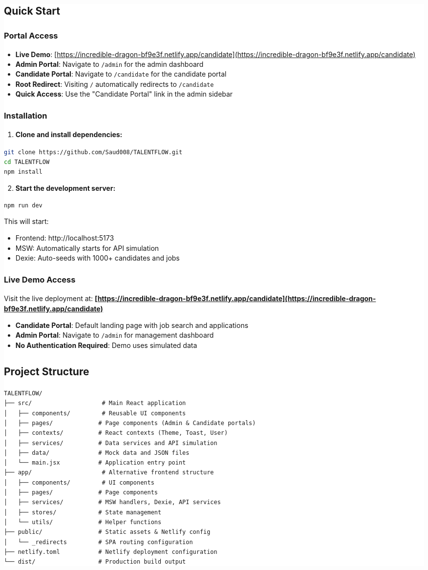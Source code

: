 ## Quick Start


### Portal Access
- **Live Demo**: [https://incredible-dragon-bf9e3f.netlify.app/candidate](https://incredible-dragon-bf9e3f.netlify.app/candidate)
- **Admin Portal**: Navigate to `/admin` for the admin dashboard
- **Candidate Portal**: Navigate to `/candidate` for the candidate portal
- **Root Redirect**: Visiting `/` automatically redirects to `/candidate`
- **Quick Access**: Use the "Candidate Portal" link in the admin sidebar

### Installation

1. **Clone and install dependencies:**
```bash
git clone https://github.com/Saud008/TALENTFLOW.git
cd TALENTFLOW
npm install
```

2. **Start the development server:**
```bash
npm run dev
```

This will start:
- Frontend: http://localhost:5173
- MSW: Automatically starts for API simulation
- Dexie: Auto-seeds with 1000+ candidates and jobs

### Live Demo Access
Visit the live deployment at: **[https://incredible-dragon-bf9e3f.netlify.app/candidate](https://incredible-dragon-bf9e3f.netlify.app/candidate)**

- **Candidate Portal**: Default landing page with job search and applications
- **Admin Portal**: Navigate to `/admin` for management dashboard
- **No Authentication Required**: Demo uses simulated data

## Project Structure

```
TALENTFLOW/
├── src/                    # Main React application
│   ├── components/         # Reusable UI components
│   ├── pages/             # Page components (Admin & Candidate portals)
│   ├── contexts/          # React contexts (Theme, Toast, User)
│   ├── services/          # Data services and API simulation
│   ├── data/              # Mock data and JSON files
│   └── main.jsx           # Application entry point
├── app/                    # Alternative frontend structure
│   ├── components/         # UI components
│   ├── pages/             # Page components
│   ├── services/          # MSW handlers, Dexie, API services
│   ├── stores/            # State management
│   └── utils/             # Helper functions
├── public/                # Static assets & Netlify config
│   └── _redirects         # SPA routing configuration
├── netlify.toml           # Netlify deployment configuration
└── dist/                  # Production build output
```

